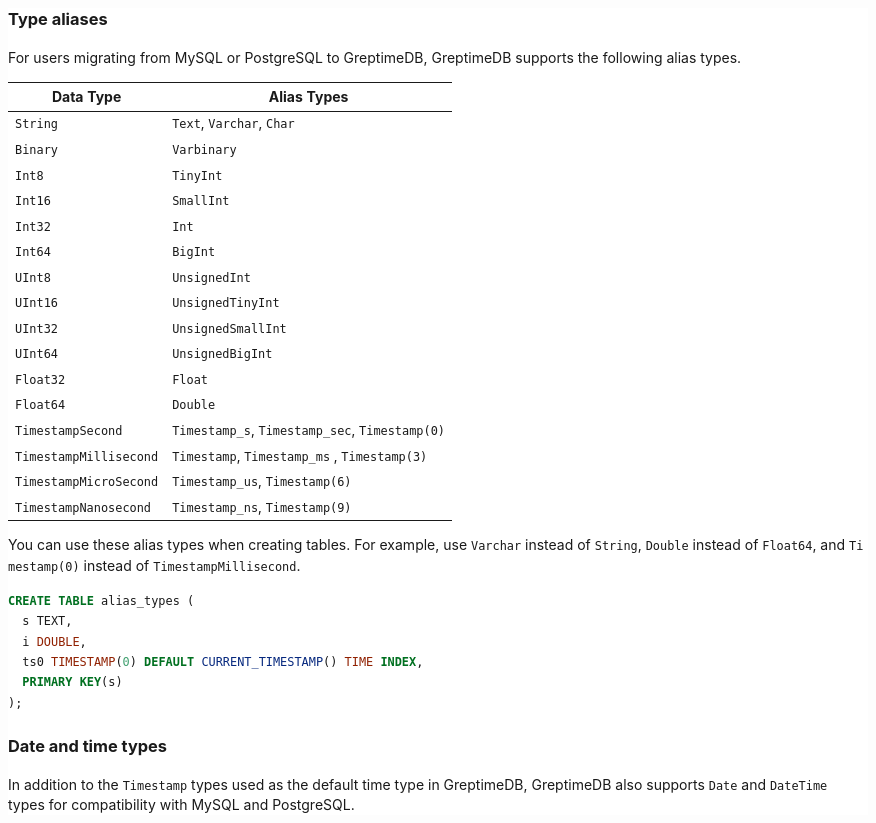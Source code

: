 ### Type aliases

For users migrating from MySQL or PostgreSQL to GreptimeDB, GreptimeDB supports the following alias types.

| Data Type            | Alias Types                               |
|----------------------|-------------------------------------------|
| `String`             | `Text`, `Varchar`, `Char`                  |
| `Binary`             | `Varbinary`                               |
| `Int8`               | `TinyInt`                                 |
| `Int16`              | `SmallInt`                                |
| `Int32`              | `Int`                                     |
| `Int64`              | `BigInt`                                  |
| `UInt8`              | `UnsignedInt`                   |
| `UInt16`             | `UnsignedTinyInt`              |
| `UInt32`             | `UnsignedSmallInt`             |
| `UInt64`             | `UnsignedBigInt`               |
| `Float32`            | `Float`                                   |
| `Float64`            | `Double`                                  |
| `TimestampSecond`    |  `Timestamp_s`, `Timestamp_sec`, `Timestamp(0)` |
| `TimestampMillisecond`| `Timestamp`, `Timestamp_ms` , `Timestamp(3)`|
| `TimestampMicroSecond`| `Timestamp_us`, `Timestamp(6)`           |
| `TimestampNanosecond`| `Timestamp_ns`, `Timestamp(9)`            |

You can use these alias types when creating tables.
For example, use `Varchar` instead of `String`, `Double` instead of `Float64`, and `Timestamp(0)` instead of `TimestampMillisecond`.

```sql
CREATE TABLE alias_types (
  s TEXT,
  i DOUBLE,
  ts0 TIMESTAMP(0) DEFAULT CURRENT_TIMESTAMP() TIME INDEX,
  PRIMARY KEY(s)
);
```

### Date and time types

In addition to the `Timestamp` types used as the default time type in GreptimeDB, GreptimeDB also supports `Date` and `DateTime` types for compatibility with MySQL and PostgreSQL.
